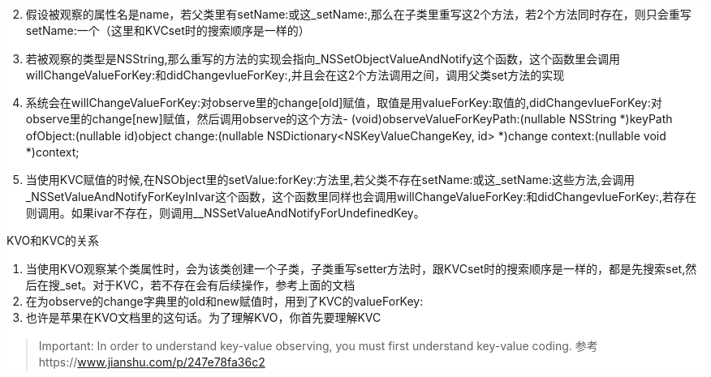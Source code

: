 2. 假设被观察的属性名是name，若父类里有setName:或这_setName:,那么在子类里重写这2个方法，若2个方法同时存在，则只会重写setName:一个（这里和KVCset时的搜索顺序是一样的）

3. 若被观察的类型是NSString,那么重写的方法的实现会指向_NSSetObjectValueAndNotify这个函数，这个函数里会调用willChangeValueForKey:和didChangevlueForKey:,并且会在这2个方法调用之间，调用父类set方法的实现

4. 系统会在willChangeValueForKey:对observe里的change[old]赋值，取值是用valueForKey:取值的,didChangevlueForKey:对observe里的change[new]赋值，然后调用observe的这个方法- (void)observeValueForKeyPath:(nullable NSString *)keyPath ofObject:(nullable id)object change:(nullable NSDictionary<NSKeyValueChangeKey, id> *)change context:(nullable void *)context;

5. 当使用KVC赋值的时候,在NSObject里的setValue:forKey:方法里,若父类不存在setName:或这_setName:这些方法,会调用_NSSetValueAndNotifyForKeyInIvar这个函数，这个函数里同样也会调用willChangeValueForKey:和didChangevlueForKey:,若存在则调用。如果ivar不存在，则调用__NSSetValueAndNotifyForUndefinedKey。

KVO和KVC的关系
1. 当使用KVO观察某个类属性时，会为该类创建一个子类，子类重写setter方法时，跟KVCset时的搜索顺序是一样的，都是先搜索set<Key>,然后在搜_set<Key>。对于KVC，若不存在会有后续操作，参考上面的文档
2. 在为observe的change字典里的old和new赋值时，用到了KVC的valueForKey:
3. 也许是苹果在KVO文档里的这句话。为了理解KVO，你首先要理解KVC

>Important: In order to understand key-value observing, you must first understand key-value coding.
参考https://www.jianshu.com/p/247e78fa36c2